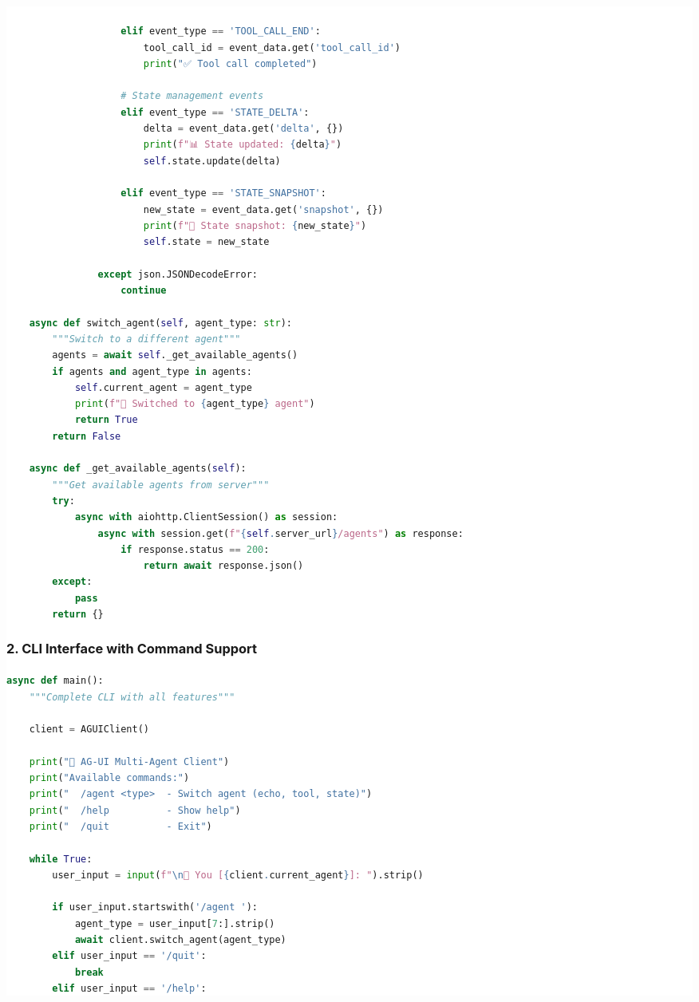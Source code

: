 ```python
                            
                    elif event_type == 'TOOL_CALL_END':
                        tool_call_id = event_data.get('tool_call_id')
                        print("✅ Tool call completed")
                    
                    # State management events
                    elif event_type == 'STATE_DELTA':
                        delta = event_data.get('delta', {})
                        print(f"📊 State updated: {delta}")
                        self.state.update(delta)
                        
                    elif event_type == 'STATE_SNAPSHOT':
                        new_state = event_data.get('snapshot', {})
                        print(f"📸 State snapshot: {new_state}")
                        self.state = new_state
                        
                except json.JSONDecodeError:
                    continue
    
    async def switch_agent(self, agent_type: str):
        """Switch to a different agent"""
        agents = await self._get_available_agents()
        if agents and agent_type in agents:
            self.current_agent = agent_type
            print(f"🔄 Switched to {agent_type} agent")
            return True
        return False
    
    async def _get_available_agents(self):
        """Get available agents from server"""
        try:
            async with aiohttp.ClientSession() as session:
                async with session.get(f"{self.server_url}/agents") as response:
                    if response.status == 200:
                        return await response.json()
        except:
            pass
        return {}
```

### 2. CLI Interface with Command Support

```python
async def main():
    """Complete CLI with all features"""
    
    client = AGUIClient()
    
    print("🤖 AG-UI Multi-Agent Client")
    print("Available commands:")
    print("  /agent <type>  - Switch agent (echo, tool, state)")
    print("  /help          - Show help")
    print("  /quit          - Exit")
    
    while True:
        user_input = input(f"\n👤 You [{client.current_agent}]: ").strip()
        
        if user_input.startswith('/agent '):
            agent_type = user_input[7:].strip()
            await client.switch_agent(agent_type)
        elif user_input == '/quit':
            break
        elif user_input == '/help':
```